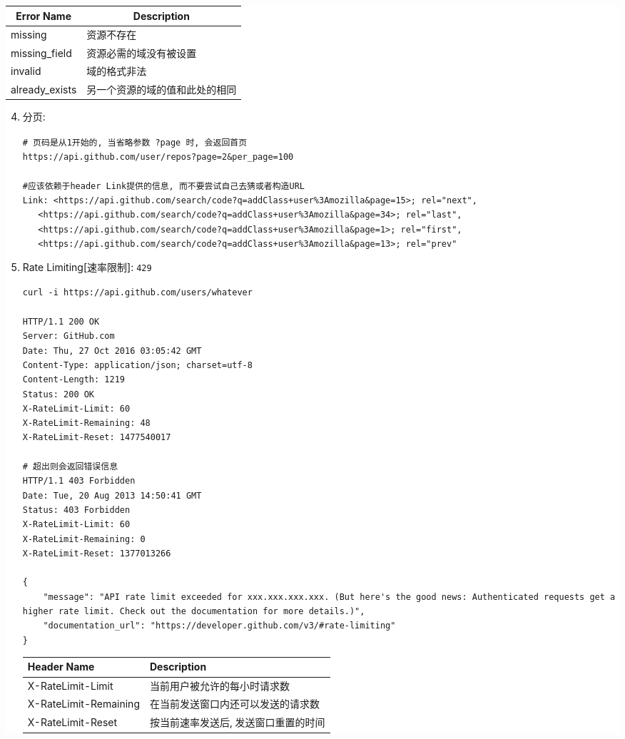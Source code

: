   | Error Name     | Description                    |
   | -------------- | ------------------------------ |
   | missing        | 资源不存在                     |
   | missing_field  | 资源必需的域没有被设置         |
   | invalid        | 域的格式非法                   |
   | already_exists | 另一个资源的域的值和此处的相同 |

4. 分页:

   ```shell
   # 页码是从1开始的, 当省略参数 ?page 时, 会返回首页
   https://api.github.com/user/repos?page=2&per_page=100

   #应该依赖于header Link提供的信息, 而不要尝试自己去猜或者构造URL
   Link: <https://api.github.com/search/code?q=addClass+user%3Amozilla&page=15>; rel="next",
      <https://api.github.com/search/code?q=addClass+user%3Amozilla&page=34>; rel="last",
      <https://api.github.com/search/code?q=addClass+user%3Amozilla&page=1>; rel="first",
      <https://api.github.com/search/code?q=addClass+user%3Amozilla&page=13>; rel="prev"
   ```

5. Rate Limiting[速率限制]: `429`

   ```shell
   curl -i https://api.github.com/users/whatever

   HTTP/1.1 200 OK
   Server: GitHub.com
   Date: Thu, 27 Oct 2016 03:05:42 GMT
   Content-Type: application/json; charset=utf-8
   Content-Length: 1219
   Status: 200 OK
   X-RateLimit-Limit: 60
   X-RateLimit-Remaining: 48
   X-RateLimit-Reset: 1477540017

   # 超出则会返回错误信息
   HTTP/1.1 403 Forbidden
   Date: Tue, 20 Aug 2013 14:50:41 GMT
   Status: 403 Forbidden
   X-RateLimit-Limit: 60
   X-RateLimit-Remaining: 0
   X-RateLimit-Reset: 1377013266

   {
       "message": "API rate limit exceeded for xxx.xxx.xxx.xxx. (But here's the good news: Authenticated requests get a higher rate limit. Check out the documentation for more details.)",
       "documentation_url": "https://developer.github.com/v3/#rate-limiting"
   }
   ```

   | Header Name           | Description                          |
   | --------------------- | ------------------------------------ |
   | X-RateLimit-Limit     | 当前用户被允许的每小时请求数         |
   | X-RateLimit-Remaining | 在当前发送窗口内还可以发送的请求数   |
   | X-RateLimit-Reset     | 按当前速率发送后, 发送窗口重置的时间 |
